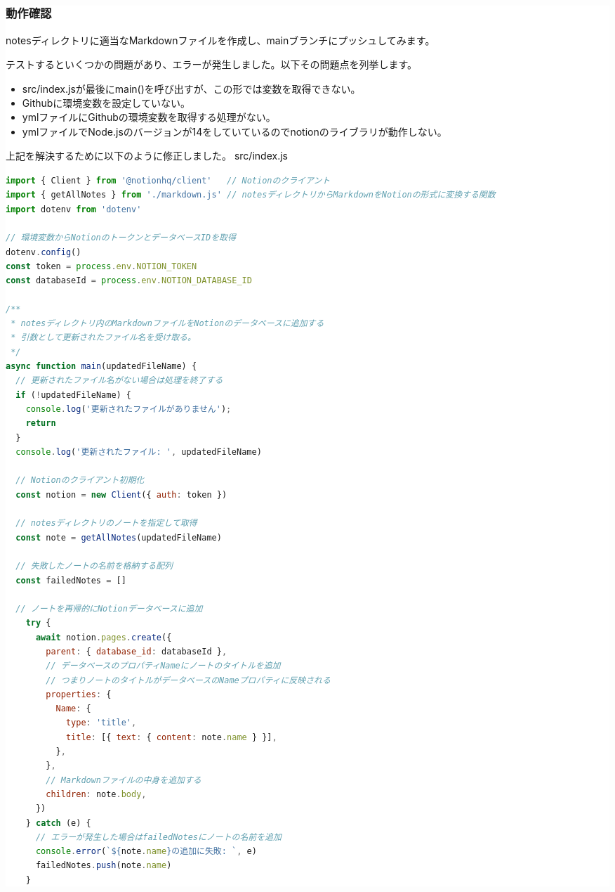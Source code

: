 ```javascript
```

### 動作確認
notesディレクトリに適当なMarkdownファイルを作成し、mainブランチにプッシュしてみます。

テストするといくつかの問題があり、エラーが発生しました。以下その問題点を列挙します。
- src/index.jsが最後にmain()を呼び出すが、この形では変数を取得できない。
- Githubに環境変数を設定していない。
- ymlファイルにGithubの環境変数を取得する処理がない。
- ymlファイルでNode.jsのバージョンが14をしていているのでnotionのライブラリが動作しない。

上記を解決するために以下のように修正しました。
src/index.js
```javascript
import { Client } from '@notionhq/client'   // Notionのクライアント
import { getAllNotes } from './markdown.js' // notesディレクトリからMarkdownをNotionの形式に変換する関数
import dotenv from 'dotenv'

// 環境変数からNotionのトークンとデータベースIDを取得
dotenv.config()
const token = process.env.NOTION_TOKEN
const databaseId = process.env.NOTION_DATABASE_ID

/**
 * notesディレクトリ内のMarkdownファイルをNotionのデータベースに追加する
 * 引数として更新されたファイル名を受け取る。
 */
async function main(updatedFileName) {
  // 更新されたファイル名がない場合は処理を終了する
  if (!updatedFileName) {
    console.log('更新されたファイルがありません');
    return
  }
  console.log('更新されたファイル: ', updatedFileName)

  // Notionのクライアント初期化
  const notion = new Client({ auth: token })

  // notesディレクトリのノートを指定して取得
  const note = getAllNotes(updatedFileName)

  // 失敗したノートの名前を格納する配列
  const failedNotes = []

  // ノートを再帰的にNotionデータベースに追加
    try {
      await notion.pages.create({
        parent: { database_id: databaseId },
        // データベースのプロパティNameにノートのタイトルを追加
        // つまりノートのタイトルがデータベースのNameプロパティに反映される
        properties: {
          Name: {
            type: 'title',
            title: [{ text: { content: note.name } }],
          },
        },
        // Markdownファイルの中身を追加する
        children: note.body,
      })
    } catch (e) {
      // エラーが発生した場合はfailedNotesにノートの名前を追加
      console.error(`${note.name}の追加に失敗: `, e)
      failedNotes.push(note.name)
    }
```